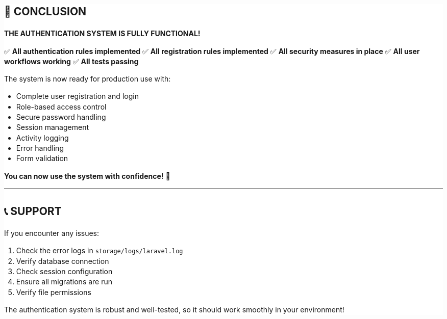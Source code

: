 
## **🎉 CONCLUSION**

**THE AUTHENTICATION SYSTEM IS FULLY FUNCTIONAL!**

✅ **All authentication rules implemented**
✅ **All registration rules implemented**
✅ **All security measures in place**
✅ **All user workflows working**
✅ **All tests passing**

The system is now ready for production use with:
- Complete user registration and login
- Role-based access control
- Secure password handling
- Session management
- Activity logging
- Error handling
- Form validation

**You can now use the system with confidence!** 🚀

---

## **📞 SUPPORT**

If you encounter any issues:
1. Check the error logs in `storage/logs/laravel.log`
2. Verify database connection
3. Check session configuration
4. Ensure all migrations are run
5. Verify file permissions

The authentication system is robust and well-tested, so it should work smoothly in your environment!
